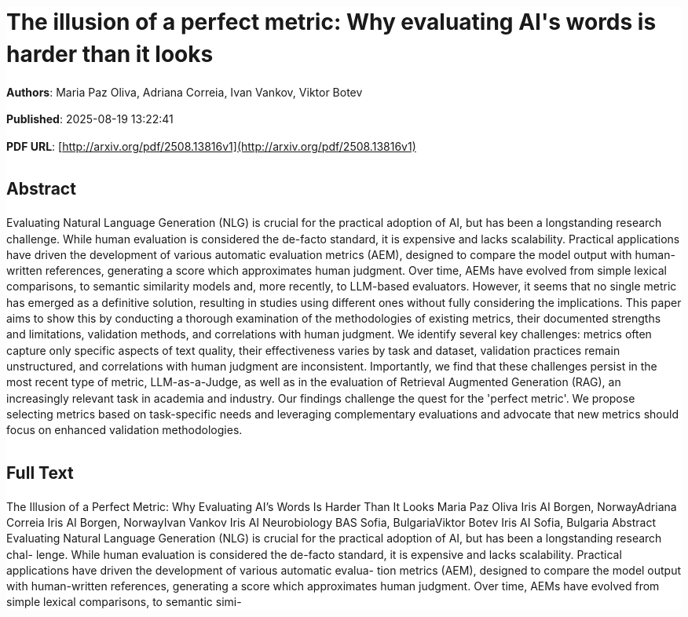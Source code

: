 # The illusion of a perfect metric: Why evaluating AI's words is harder than it looks

**Authors**: Maria Paz Oliva, Adriana Correia, Ivan Vankov, Viktor Botev

**Published**: 2025-08-19 13:22:41

**PDF URL**: [http://arxiv.org/pdf/2508.13816v1](http://arxiv.org/pdf/2508.13816v1)

## Abstract
Evaluating Natural Language Generation (NLG) is crucial for the practical
adoption of AI, but has been a longstanding research challenge. While human
evaluation is considered the de-facto standard, it is expensive and lacks
scalability. Practical applications have driven the development of various
automatic evaluation metrics (AEM), designed to compare the model output with
human-written references, generating a score which approximates human judgment.
Over time, AEMs have evolved from simple lexical comparisons, to semantic
similarity models and, more recently, to LLM-based evaluators. However, it
seems that no single metric has emerged as a definitive solution, resulting in
studies using different ones without fully considering the implications. This
paper aims to show this by conducting a thorough examination of the
methodologies of existing metrics, their documented strengths and limitations,
validation methods, and correlations with human judgment. We identify several
key challenges: metrics often capture only specific aspects of text quality,
their effectiveness varies by task and dataset, validation practices remain
unstructured, and correlations with human judgment are inconsistent.
Importantly, we find that these challenges persist in the most recent type of
metric, LLM-as-a-Judge, as well as in the evaluation of Retrieval Augmented
Generation (RAG), an increasingly relevant task in academia and industry. Our
findings challenge the quest for the 'perfect metric'. We propose selecting
metrics based on task-specific needs and leveraging complementary evaluations
and advocate that new metrics should focus on enhanced validation
methodologies.

## Full Text




The Illusion of a Perfect Metric: Why Evaluating AI’s Words Is Harder
Than It Looks
Maria Paz Oliva
Iris AI
Borgen, NorwayAdriana Correia
Iris AI
Borgen, NorwayIvan Vankov
Iris AI
Neurobiology BAS
Sofia, BulgariaViktor Botev
Iris AI
Sofia, Bulgaria
Abstract
Evaluating Natural Language Generation
(NLG) is crucial for the practical adoption of
AI, but has been a longstanding research chal-
lenge. While human evaluation is considered
the de-facto standard, it is expensive and lacks
scalability. Practical applications have driven
the development of various automatic evalua-
tion metrics (AEM), designed to compare the
model output with human-written references,
generating a score which approximates human
judgment. Over time, AEMs have evolved from
simple lexical comparisons, to semantic simi-